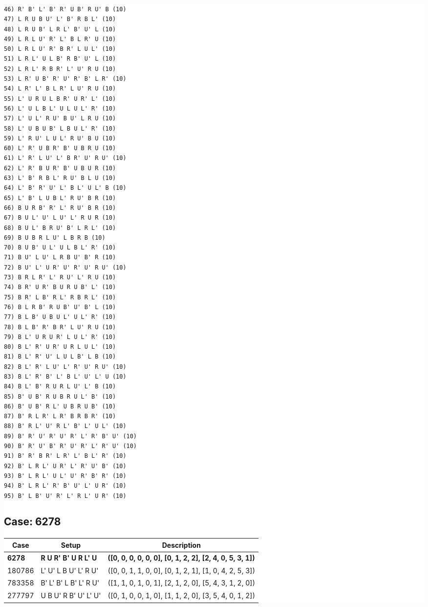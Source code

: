 ```
46) R' B' L' B' R' U B' R U' B (10)
47) L R U B U' L' B' R B L' (10)
48) L R U B' L R L' B' U' L (10)
49) L R L U' R' L' B L R' U (10)
50) L R L U' R' B R' L U L' (10)
51) L R L' U L B' R B' U' L (10)
52) L R L' R B R' L' U' R U (10)
53) L R' U B' R' U' R' B' L R' (10)
54) L R' L' B L R' L U' R U (10)
55) L' U R U L B R' U R' L' (10)
56) L' U L B L' U L U L' R' (10)
57) L' U L' R U' B U' L R U (10)
58) L' U B U B' L B U L' R' (10)
59) L' R U' L U L' R U' B U (10)
60) L' R' U B R' B' U B R U (10)
61) L' R' L U' L' B R' U' R U' (10)
62) L' R' B U R' B' U B U R (10)
63) L' B' R B L' R U' B L U (10)
64) L' B' R' U' L' B L' U L' B (10)
65) L' B' L U B L' R U' B R (10)
66) B U R B' R' L' R U' B R (10)
67) B U L' U' L U' L' R U R (10)
68) B U L' B R U' B' L R L' (10)
69) B U B R L U' L B R B (10)
70) B U B' U L' U L B L' R' (10)
71) B U' L U' L R B U' B' R (10)
72) B U' L' U R' U' R' U' R U' (10)
73) B R L R' L' R U' L' R U (10)
74) B R' U R' B U R U B' L' (10)
75) B R' L B' R L' R B R L' (10)
76) B L R B' R U B' U' B' L (10)
77) B L B' U B U L' U L' R' (10)
78) B L B' R' B R' L U' R U (10)
79) B L' U R U R' L U L' R' (10)
80) B L' R' U R' U R L U L' (10)
81) B L' R' U' L U L B' L B (10)
82) B L' R' L U' L' R' U' R U' (10)
83) B L' R' B' L' B L' U' L' U (10)
84) B L' B' R U R L U' L' B (10)
85) B' U B' R U B R U L' B' (10)
86) B' U B' R L' U B R U B' (10)
87) B' R L R' L R' B R B R' (10)
88) B' R L' U' R L' B' L' U L' (10)
89) B' R' U' R' U' R' L' R' B' U' (10)
90) B' R' U' B' R' U' R' L' R' U' (10)
91) B' R' B R' L R' L' B L' R' (10)
92) B' L R L' U R' L' R' U' B' (10)
93) B' L R L' U L' U' R' B' R' (10)
94) B' L R L' R' B' U' L' U R' (10)
95) B' L B' U' R' L' R L' U R' (10)
```
## Case: 6278
| Case | Setup | Description |
| ---- | ----- | ----------- |
| **6278** | **R U R' B' U R L' U** | **([0, 0, 0, 0, 0, 0], [0, 1, 2, 2], [2, 4, 0, 5, 3, 1])** |
| 180786 | L' U' L B U' L' R U' | ([0, 0, 1, 1, 0, 0], [0, 1, 2, 1], [1, 0, 4, 2, 5, 3]) |
| 783358 | B' L' B' L B' L' R U' | ([1, 1, 0, 1, 0, 1], [2, 1, 2, 0], [5, 4, 3, 1, 2, 0]) |
| 277797 | U B U' R B' U' L' U' | ([0, 1, 0, 0, 1, 0], [1, 1, 2, 0], [3, 5, 4, 0, 1, 2]) |